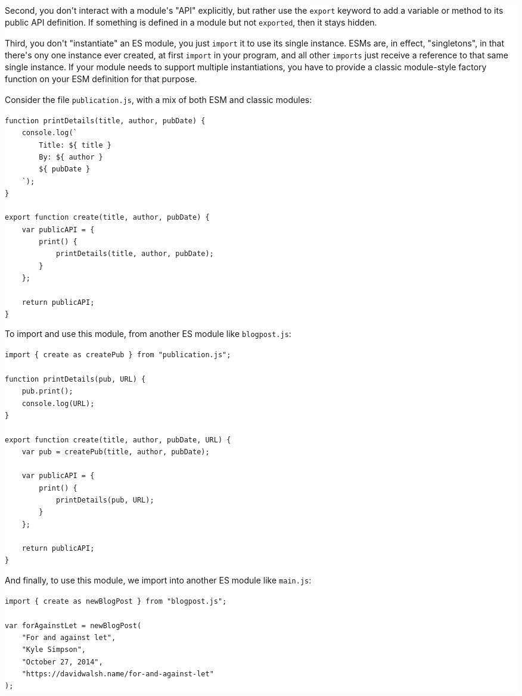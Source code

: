 Second, you don't interact with a module's "API" explicitly, but rather use the `export` keyword to add a variable or method to its public API definition. If something is defined in a module but not `exported`, then it stays hidden. 

Third, you don't "instantiate" an ES module, you just `import` it to use its single instance. ESMs are, in effect, "singletons", in that there's ony one instance ever created, at first `import` in your program, and all other `imports` just receive a reference to that same single instance. If your module needs to support multiple instantiations, you have to provide a classic module-style factory function on your ESM definition for that purpose. 

Consider the file `publication.js`, with a mix of both ESM and classic modules: 

    function printDetails(title, author, pubDate) {
        console.log(`
            Title: ${ title }
            By: ${ author }
            ${ pubDate }
        `);
    }

    export function create(title, author, pubDate) {
        var publicAPI = {
            print() {
                printDetails(title, author, pubDate);
            }
        };

        return publicAPI;
    }

To import and use this module, from another ES module like `blogpost.js`: 

    import { create as createPub } from "publication.js";

    function printDetails(pub, URL) { 
        pub.print();
        console.log(URL);
    }

    export function create(title, author, pubDate, URL) {
        var pub = createPub(title, author, pubDate);

        var publicAPI = {
            print() {
                printDetails(pub, URL);
            }
        };

        return publicAPI;
    }

And finally, to use this module, we import into another ES module like `main.js`:

    import { create as newBlogPost } from "blogpost.js";

    var forAgainstLet = newBlogPost(
        "For and against let",
        "Kyle Simpson",
        "October 27, 2014",
        "https://davidwalsh.name/for-and-against-let"
    );
